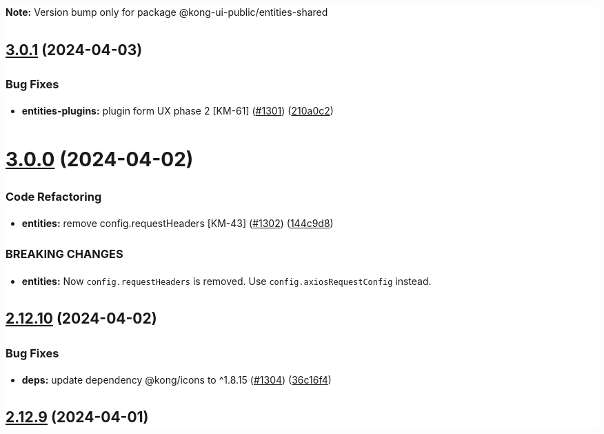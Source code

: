 **Note:** Version bump only for package @kong-ui-public/entities-shared





## [3.0.1](https://github.com/Kong/public-ui-components/compare/@kong-ui-public/entities-shared@3.0.0...@kong-ui-public/entities-shared@3.0.1) (2024-04-03)


### Bug Fixes

* **entities-plugins:** plugin form UX phase 2 [KM-61] ([#1301](https://github.com/Kong/public-ui-components/issues/1301)) ([210a0c2](https://github.com/Kong/public-ui-components/commit/210a0c26dda0f6751676ebb61f6cc0e0c14597b4))





# [3.0.0](https://github.com/Kong/public-ui-components/compare/@kong-ui-public/entities-shared@2.12.10...@kong-ui-public/entities-shared@3.0.0) (2024-04-02)


### Code Refactoring

* **entities:** remove config.requestHeaders [KM-43] ([#1302](https://github.com/Kong/public-ui-components/issues/1302)) ([144c9d8](https://github.com/Kong/public-ui-components/commit/144c9d86832ddf313df3c8e865091232792eb020))


### BREAKING CHANGES

* **entities:** Now `config.requestHeaders` is removed. Use `config.axiosRequestConfig` instead.





## [2.12.10](https://github.com/Kong/public-ui-components/compare/@kong-ui-public/entities-shared@2.12.9...@kong-ui-public/entities-shared@2.12.10) (2024-04-02)


### Bug Fixes

* **deps:** update dependency @kong/icons to ^1.8.15 ([#1304](https://github.com/Kong/public-ui-components/issues/1304)) ([36c16f4](https://github.com/Kong/public-ui-components/commit/36c16f474c85b28208bd7a0a60eea3ceceedc9e7))





## [2.12.9](https://github.com/Kong/public-ui-components/compare/@kong-ui-public/entities-shared@2.12.8...@kong-ui-public/entities-shared@2.12.9) (2024-04-01)
